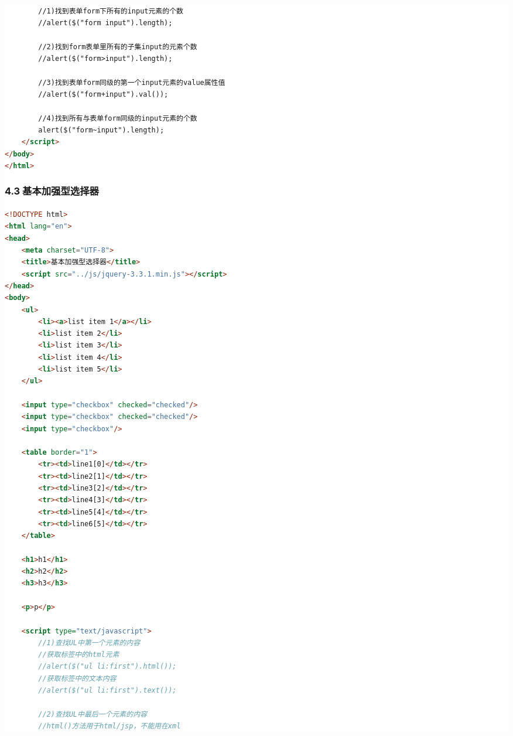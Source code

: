 ```html
		//1)找到表单form下所有的input元素的个数
		//alert($("form input").length);

		//2)找到form表单里所有的子集input的元素个数
		//alert($("form>input").length);

		//3)找到表单form同级的第一个input元素的value属性值
		//alert($("form+input").val());

		//4)找到所有与表单form同级的input元素的个数
		alert($("form~input").length);
	</script>
</body>
</html>
```

### 4.3 基本加强型选择器

```html
<!DOCTYPE html>
<html lang="en">
<head>
	<meta charset="UTF-8">
	<title>基本加强型选择器</title>
	<script src="../js/jquery-3.3.1.min.js"></script>
</head>
<body>
	<ul>
		<li><a>list item 1</a></li>
		<li>list item 2</li>
		<li>list item 3</li>
		<li>list item 4</li>
		<li>list item 5</li>
	</ul>

	<input type="checkbox" checked="checked"/>
	<input type="checkbox" checked="checked"/>
	<input type="checkbox"/>

	<table border="1">
		<tr><td>line1[0]</td></tr>
		<tr><td>line2[1]</td></tr>
		<tr><td>line3[2]</td></tr>
		<tr><td>line4[3]</td></tr>
		<tr><td>line5[4]</td></tr>
		<tr><td>line6[5]</td></tr>
	</table>

	<h1>h1</h1>
	<h2>h2</h2>
	<h3>h3</h3>

	<p>p</p>

	<script type="text/javascript">
		//1)查找UL中第一个元素的内容
		//获取标签中的html元素
		//alert($("ul li:first").html());
		//获取标签中的文本内容
		//alert($("ul li:first").text());

		//2)查找UL中最后一个元素的内容
		//html()方法用于html/jsp，不能用在xml
```